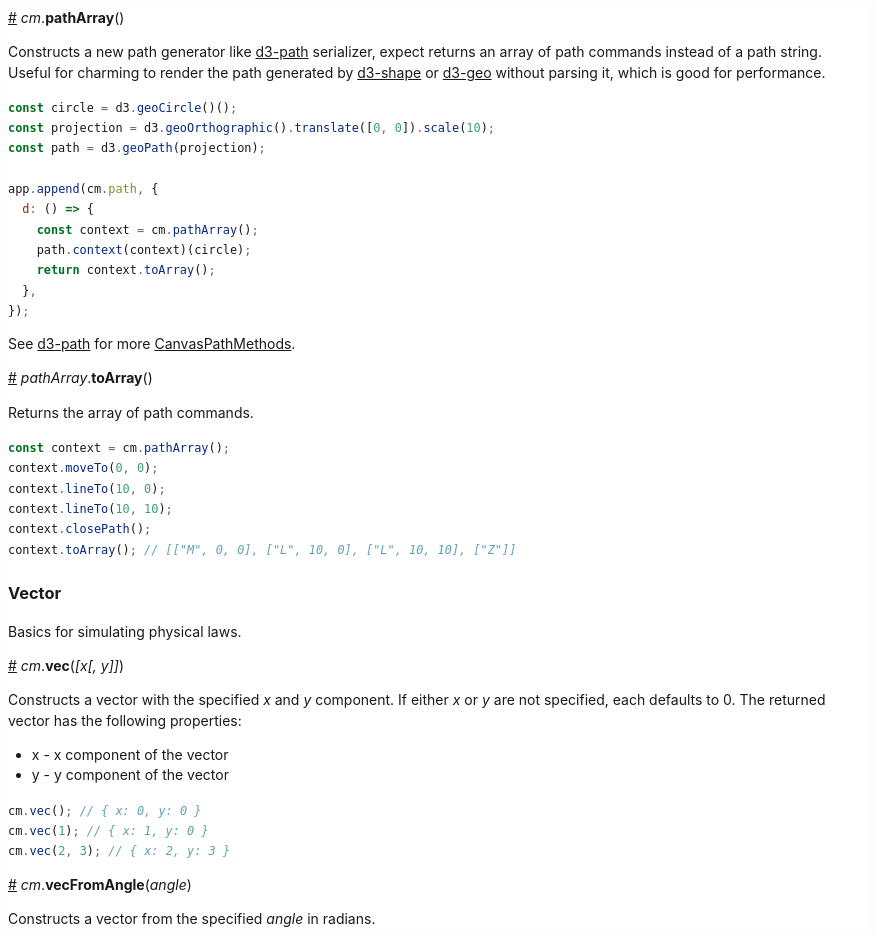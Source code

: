 <a name="cm-pathArray" href="#cm-pathArray">#</a> _cm_.**pathArray**()

Constructs a new path generator like [d3-path](https://d3js.org/d3-path#path) serializer, expect returns an array of path commands instead of a path string. Useful for charming to render the path generated by [d3-shape](https://d3js.org/d3-shape) or [d3-geo](https://d3js.org/d3-geo/path) without parsing it, which is good for performance.

```js
const circle = d3.geoCircle()();
const projection = d3.geoOrthographic().translate([0, 0]).scale(10);
const path = d3.geoPath(projection);

app.append(cm.path, {
  d: () => {
    const context = cm.pathArray();
    path.context(context)(circle);
    return context.toArray();
  },
});
```

See [d3-path](https://d3js.org/d3-path#path) for more [CanvasPathMethods](https://html.spec.whatwg.org/multipage/#canvaspathmethods).

<a name="pathArray-toArray" href="#pathArray-toArray">#</a> _pathArray_.**toArray**()

Returns the array of path commands.

```js
const context = cm.pathArray();
context.moveTo(0, 0);
context.lineTo(10, 0);
context.lineTo(10, 10);
context.closePath();
context.toArray(); // [["M", 0, 0], ["L", 10, 0], ["L", 10, 10], ["Z"]]
```

### Vector

Basics for simulating physical laws.

<a name="cm-vec" href="#cm-vec">#</a> _cm_.**vec**(_[x[, y]]_)

Constructs a vector with the specified _x_ and _y_ component. If either _x_ or _y_ are not specified, each defaults to 0. The returned vector has the following properties:

- x - x component of the vector
- y - y component of the vector

```js
cm.vec(); // { x: 0, y: 0 }
cm.vec(1); // { x: 1, y: 0 }
cm.vec(2, 3); // { x: 2, y: 3 }
```

<a name="cm-vecFromAngle" href="#cm-vecFromAngle">#</a> _cm_.**vecFromAngle**(_angle_)

Constructs a vector from the specified _angle_ in radians.
